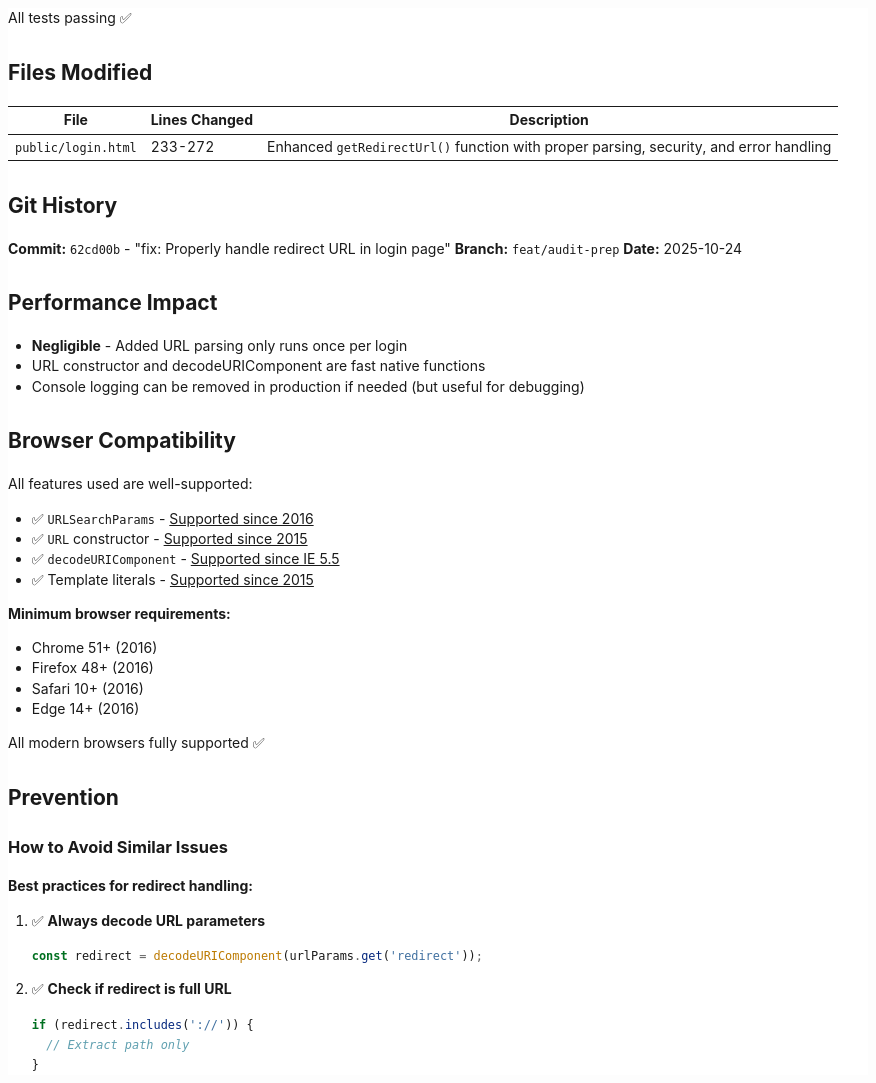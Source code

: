 All tests passing ✅

## Files Modified

| File | Lines Changed | Description |
|------|---------------|-------------|
| `public/login.html` | 233-272 | Enhanced `getRedirectUrl()` function with proper parsing, security, and error handling |

## Git History

**Commit:** `62cd00b` - "fix: Properly handle redirect URL in login page"
**Branch:** `feat/audit-prep`
**Date:** 2025-10-24

## Performance Impact

- **Negligible** - Added URL parsing only runs once per login
- URL constructor and decodeURIComponent are fast native functions
- Console logging can be removed in production if needed (but useful for debugging)

## Browser Compatibility

All features used are well-supported:

- ✅ `URLSearchParams` - [Supported since 2016](https://caniuse.com/urlsearchparams)
- ✅ `URL` constructor - [Supported since 2015](https://caniuse.com/url)
- ✅ `decodeURIComponent` - [Supported since IE 5.5](https://caniuse.com/mdn-javascript_builtins_decodeuricomponent)
- ✅ Template literals - [Supported since 2015](https://caniuse.com/template-literals)

**Minimum browser requirements:**
- Chrome 51+ (2016)
- Firefox 48+ (2016)
- Safari 10+ (2016)
- Edge 14+ (2016)

All modern browsers fully supported ✅

## Prevention

### How to Avoid Similar Issues

**Best practices for redirect handling:**

1. ✅ **Always decode URL parameters**
   ```javascript
   const redirect = decodeURIComponent(urlParams.get('redirect'));
   ```

2. ✅ **Check if redirect is full URL**
   ```javascript
   if (redirect.includes('://')) {
     // Extract path only
   }
   ```
